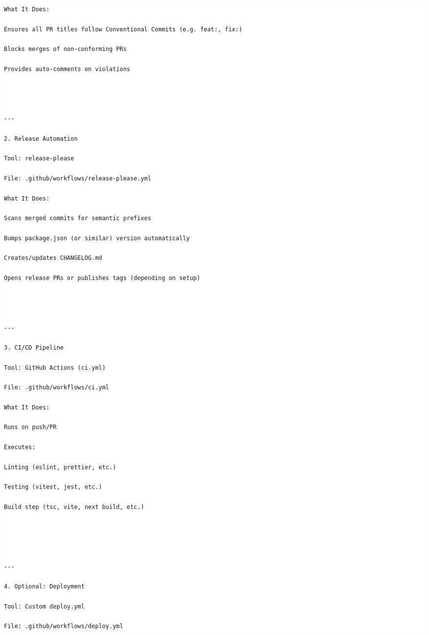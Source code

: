 ```
What It Does:

Ensures all PR titles follow Conventional Commits (e.g. feat:, fix:)

Blocks merges of non-conforming PRs

Provides auto-comments on violations




---

2. Release Automation

Tool: release-please

File: .github/workflows/release-please.yml

What It Does:

Scans merged commits for semantic prefixes

Bumps package.json (or similar) version automatically

Creates/updates CHANGELOG.md

Opens release PRs or publishes tags (depending on setup)




---

3. CI/CD Pipeline

Tool: GitHub Actions (ci.yml)

File: .github/workflows/ci.yml

What It Does:

Runs on push/PR

Executes:

Linting (eslint, prettier, etc.)

Testing (vitest, jest, etc.)

Build step (tsc, vite, next build, etc.)





---

4. Optional: Deployment

Tool: Custom deploy.yml

File: .github/workflows/deploy.yml
```